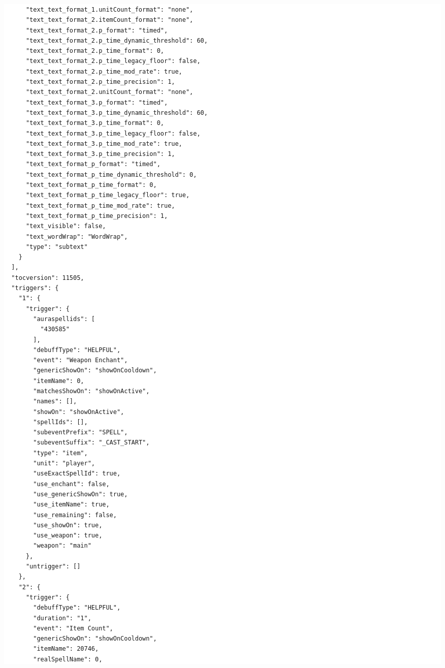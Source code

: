           "text_text_format_1.unitCount_format": "none",
          "text_text_format_2.itemCount_format": "none",
          "text_text_format_2.p_format": "timed",
          "text_text_format_2.p_time_dynamic_threshold": 60,
          "text_text_format_2.p_time_format": 0,
          "text_text_format_2.p_time_legacy_floor": false,
          "text_text_format_2.p_time_mod_rate": true,
          "text_text_format_2.p_time_precision": 1,
          "text_text_format_2.unitCount_format": "none",
          "text_text_format_3.p_format": "timed",
          "text_text_format_3.p_time_dynamic_threshold": 60,
          "text_text_format_3.p_time_format": 0,
          "text_text_format_3.p_time_legacy_floor": false,
          "text_text_format_3.p_time_mod_rate": true,
          "text_text_format_3.p_time_precision": 1,
          "text_text_format_p_format": "timed",
          "text_text_format_p_time_dynamic_threshold": 0,
          "text_text_format_p_time_format": 0,
          "text_text_format_p_time_legacy_floor": true,
          "text_text_format_p_time_mod_rate": true,
          "text_text_format_p_time_precision": 1,
          "text_visible": false,
          "text_wordWrap": "WordWrap",
          "type": "subtext"
        }
      ],
      "tocversion": 11505,
      "triggers": {
        "1": {
          "trigger": {
            "auraspellids": [
              "430585"
            ],
            "debuffType": "HELPFUL",
            "event": "Weapon Enchant",
            "genericShowOn": "showOnCooldown",
            "itemName": 0,
            "matchesShowOn": "showOnActive",
            "names": [],
            "showOn": "showOnActive",
            "spellIds": [],
            "subeventPrefix": "SPELL",
            "subeventSuffix": "_CAST_START",
            "type": "item",
            "unit": "player",
            "useExactSpellId": true,
            "use_enchant": false,
            "use_genericShowOn": true,
            "use_itemName": true,
            "use_remaining": false,
            "use_showOn": true,
            "use_weapon": true,
            "weapon": "main"
          },
          "untrigger": []
        },
        "2": {
          "trigger": {
            "debuffType": "HELPFUL",
            "duration": "1",
            "event": "Item Count",
            "genericShowOn": "showOnCooldown",
            "itemName": 20746,
            "realSpellName": 0,
